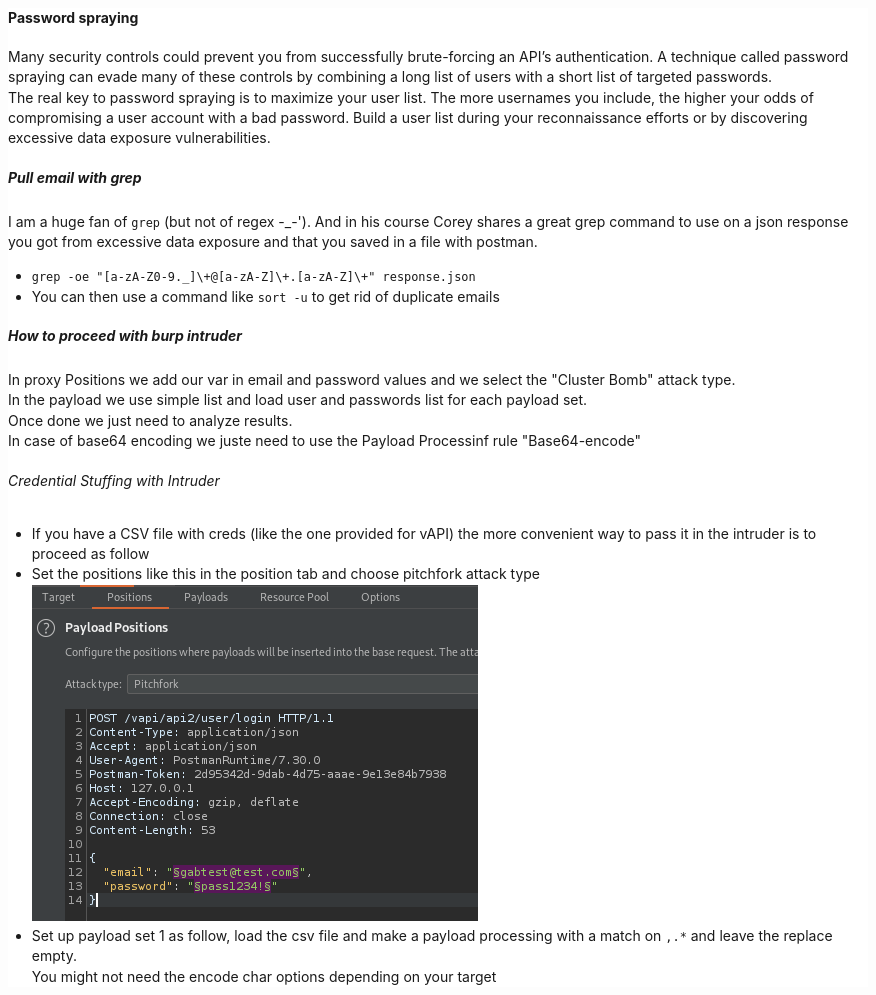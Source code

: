 #### Password spraying

Many security controls could prevent you from successfully brute-forcing an API’s authentication. A technique called password spraying can evade many of these controls by combining a long list of users with a short list of targeted passwords.  
The real key to password spraying is to maximize your user list. The more usernames you include, the higher your odds of compromising a user account with a bad password. Build a user list during your reconnaissance efforts or by discovering excessive data exposure vulnerabilities.  

##### Pull email with grep

I am a huge fan of `grep` (but not of regex -_-'). And in his course Corey shares a great grep command to use on a json response you got from excessive data exposure and that you saved in a file with postman.

- `grep -oe "[a-zA-Z0-9._]\+@[a-zA-Z]\+.[a-zA-Z]\+" response.json`
- You can then use a command like `sort -u` to get rid of duplicate emails

##### How to proceed with burp intruder

In proxy Positions we add our var in email and password values and we select the "Cluster Bomb" attack type.  
In the payload we use simple list and load user and passwords list for each payload set.  
Once done we just need to analyze results.  
In case of base64 encoding we juste need to use the Payload Processinf rule "Base64-encode"  

###### Credential Stuffing with Intruder

- If you have a CSV file with creds (like the one provided for vAPI) the more convenient way to pass it in the intruder is to proceed as follow
- Set the positions like this in the position tab and choose pitchfork attack type  
![positions](../.res/2023-01-13-11-30-16.png)  
- Set up payload set 1 as follow, load the csv file and make a payload processing with a match on `,.*` and leave the replace empty.  
You might not need the encode char options depending on your target  
